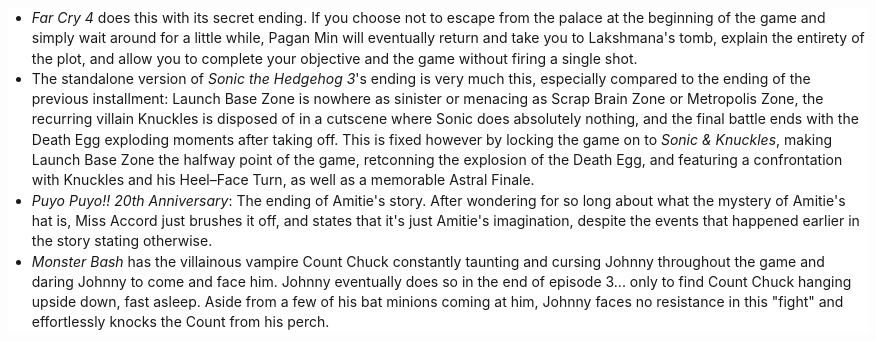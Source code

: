 -   _Far Cry 4_ does this with its secret ending. If you choose not to escape from the palace at the beginning of the game and simply wait around for a little while, Pagan Min will eventually return and take you to Lakshmana's tomb, explain the entirety of the plot, and allow you to complete your objective and the game without firing a single shot.
-   The standalone version of _Sonic the Hedgehog 3_'s ending is very much this, especially compared to the ending of the previous installment: Launch Base Zone is nowhere as sinister or menacing as Scrap Brain Zone or Metropolis Zone, the recurring villain Knuckles is disposed of in a cutscene where Sonic does absolutely nothing, and the final battle ends with the Death Egg exploding moments after taking off. This is fixed however by locking the game on to _Sonic & Knuckles_, making Launch Base Zone the halfway point of the game, retconning the explosion of the Death Egg, and featuring a confrontation with Knuckles and his Heel–Face Turn, as well as a memorable Astral Finale.
-   _Puyo Puyo!! 20th Anniversary_: The ending of Amitie's story. After wondering for so long about what the mystery of Amitie's hat is, Miss Accord just brushes it off, and states that it's just Amitie's imagination, despite the events that happened earlier in the story stating otherwise.
-   _Monster Bash_ has the villainous vampire Count Chuck constantly taunting and cursing Johnny throughout the game and daring Johnny to come and face him. Johnny eventually does so in the end of episode 3... only to find Count Chuck hanging upside down, fast asleep. Aside from a few of his bat minions coming at him, Johnny faces no resistance in this "fight" and effortlessly knocks the Count from his perch.
